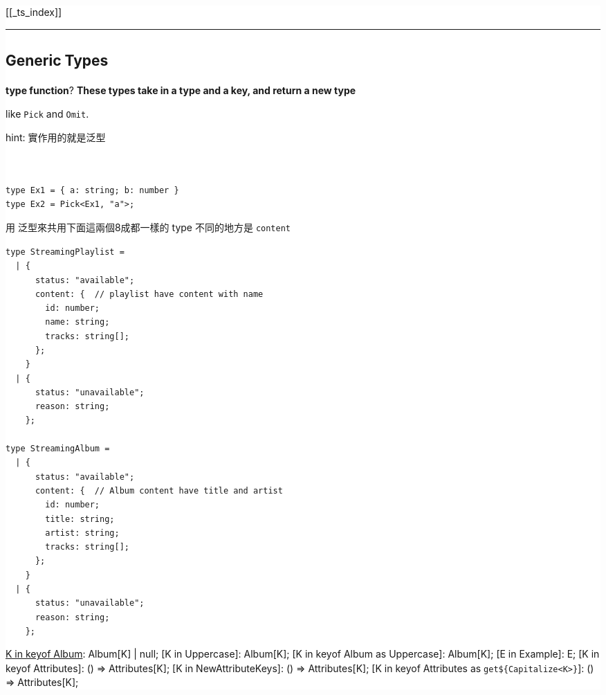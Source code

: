 [[_ts_index]]


---


## Generic Types

**type function**? 
**These types take in a type and a key, and return a new type**

like `Pick` and `Omit`. 

hint: 實作用的就是泛型
```tsx


type Ex1 = { a: string; b: number }
type Ex2 = Pick<Ex1, "a">;
```


用 泛型來共用下面這兩個8成都一樣的 type
不同的地方是 `content`
```tsx
type StreamingPlaylist =
  | {
      status: "available";
      content: {  // playlist have content with name
        id: number;
        name: string;  
        tracks: string[];
      };
    }
  | {
      status: "unavailable";
      reason: string;
    };

type StreamingAlbum =
  | {
      status: "available";
      content: {  // Album content have title and artist
        id: number;
        title: string;  
        artist: string; 
        tracks: string[];
      };
    }
  | {
      status: "unavailable";
      reason: string;
    };
```


  [K in keyof Album]: K;
  [K in keyof Album]: Album[K];
  [K in keyof Album]: Album[K] | null;
  [K in Uppercase<keyof Album>]: Album[K];
  [K in keyof Album as Uppercase<K>]: Album[K];
  [E in Example]: E;
  [K in keyof Attributes]: () => Attributes[K];
  [K in NewAttributeKeys]: () => Attributes[K];
  [K in keyof Attributes as `get${Capitalize<K>}`]: () => Attributes[K];